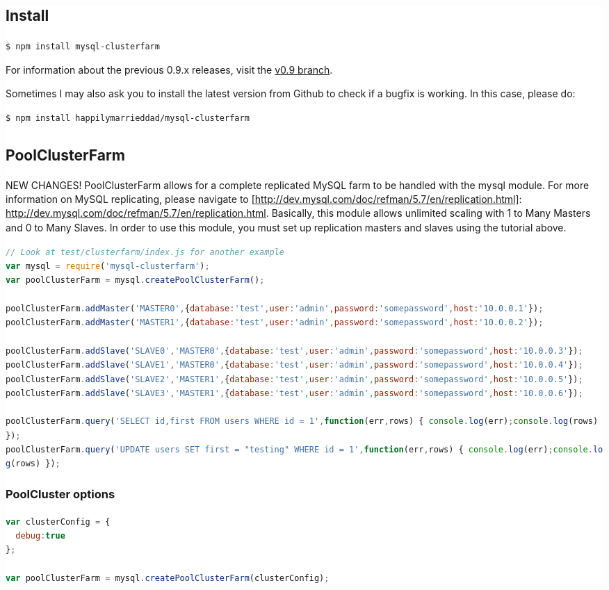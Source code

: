 ## Install

```sh
$ npm install mysql-clusterfarm
```

For information about the previous 0.9.x releases, visit the [v0.9 branch][].

Sometimes I may also ask you to install the latest version from Github to check
if a bugfix is working. In this case, please do:

```sh
$ npm install happilymarrieddad/mysql-clusterfarm
```

[v0.9 branch]: https://github.com/mysqljs/mysql/tree/v0.9

## PoolClusterFarm

NEW CHANGES! PoolClusterFarm allows for a complete replicated MySQL farm to be handled with the mysql module. For more information on MySQL replicating, please navigate to [http://dev.mysql.com/doc/refman/5.7/en/replication.html]: http://dev.mysql.com/doc/refman/5.7/en/replication.html. Basically, this module allows unlimited scaling with 1 to Many Masters and 0 to Many Slaves. In order to use this module, you must set up replication masters and slaves using the tutorial above.

```js
// Look at test/clusterfarm/index.js for another example
var mysql = require('mysql-clusterfarm');
var poolClusterFarm = mysql.createPoolClusterFarm();

poolClusterFarm.addMaster('MASTER0',{database:'test',user:'admin',password:'somepassword',host:'10.0.0.1'});
poolClusterFarm.addMaster('MASTER1',{database:'test',user:'admin',password:'somepassword',host:'10.0.0.2'});

poolClusterFarm.addSlave('SLAVE0','MASTER0',{database:'test',user:'admin',password:'somepassword',host:'10.0.0.3'});
poolClusterFarm.addSlave('SLAVE1','MASTER0',{database:'test',user:'admin',password:'somepassword',host:'10.0.0.4'});
poolClusterFarm.addSlave('SLAVE2','MASTER1',{database:'test',user:'admin',password:'somepassword',host:'10.0.0.5'});
poolClusterFarm.addSlave('SLAVE3','MASTER1',{database:'test',user:'admin',password:'somepassword',host:'10.0.0.6'});

poolClusterFarm.query('SELECT id,first FROM users WHERE id = 1',function(err,rows) { console.log(err);console.log(rows) });
poolClusterFarm.query('UPDATE users SET first = "testing" WHERE id = 1',function(err,rows) { console.log(err);console.log(rows) });
```

### PoolCluster options
```js
var clusterConfig = {
  debug:true
};

var poolClusterFarm = mysql.createPoolClusterFarm(clusterConfig);
```


[GitHub Contributors page]: https://github.com/mysqljs/mysql/graphs/contributors
[Ulf Wendel]: http://blog.ulf-wendel.de/
[Andrey Hristov]: http://andrey.hristov.com/
[get in touch]: http://felixge.de/#consulting
[Error]: https://developer.mozilla.org/en/JavaScript/Reference/Global_Objects/Error
[MySQL server error]: http://dev.mysql.com/doc/refman/5.5/en/error-messages-server.html
[npm-image]: https://img.shields.io/npm/v/mysql.svg
[npm-url]: https://npmjs.org/package/mysql
[node-version-image]: https://img.shields.io/node/v/mysql.svg
[node-version-url]: https://nodejs.org/en/download/
[travis-image]: https://img.shields.io/travis/mysqljs/mysql/master.svg?label=linux
[travis-url]: https://travis-ci.org/mysqljs/mysql
[appveyor-image]: https://img.shields.io/appveyor/ci/dougwilson/node-mysql/master.svg?label=windows
[appveyor-url]: https://ci.appveyor.com/project/dougwilson/node-mysql
[coveralls-image]: https://img.shields.io/coveralls/mysqljs/mysql/master.svg
[coveralls-url]: https://coveralls.io/r/mysqljs/mysql?branch=master
[downloads-image]: https://img.shields.io/npm/dm/mysql.svg
[downloads-url]: https://npmjs.org/package/mysql